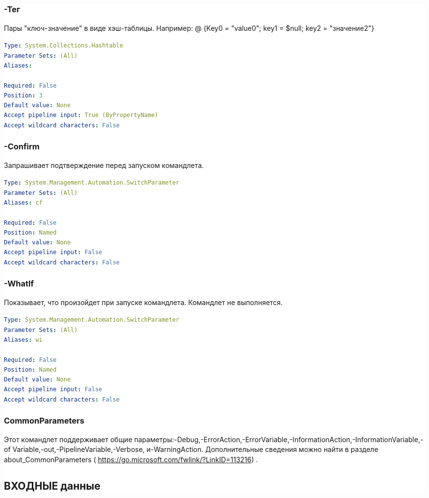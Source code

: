 ### -Тег
Пары "ключ-значение" в виде хэш-таблицы. Например: @ {Key0 = "value0"; key1 = $null; key2 = "значение2"}

```yaml
Type: System.Collections.Hashtable
Parameter Sets: (All)
Aliases:

Required: False
Position: 3
Default value: None
Accept pipeline input: True (ByPropertyName)
Accept wildcard characters: False
```

### -Confirm
Запрашивает подтверждение перед запуском командлета.

```yaml
Type: System.Management.Automation.SwitchParameter
Parameter Sets: (All)
Aliases: cf

Required: False
Position: Named
Default value: None
Accept pipeline input: False
Accept wildcard characters: False
```

### -WhatIf
Показывает, что произойдет при запуске командлета. Командлет не выполняется.

```yaml
Type: System.Management.Automation.SwitchParameter
Parameter Sets: (All)
Aliases: wi

Required: False
Position: Named
Default value: None
Accept pipeline input: False
Accept wildcard characters: False
```

### CommonParameters
Этот командлет поддерживает общие параметры:-Debug,-ErrorAction,-ErrorVariable,-InformationAction,-InformationVariable,-of Variable,-out,-PipelineVariable,-Verbose, и-WarningAction. Дополнительные сведения можно найти в разделе about_CommonParameters ( https://go.microsoft.com/fwlink/?LinkID=113216) .

## ВХОДНЫЕ данные

